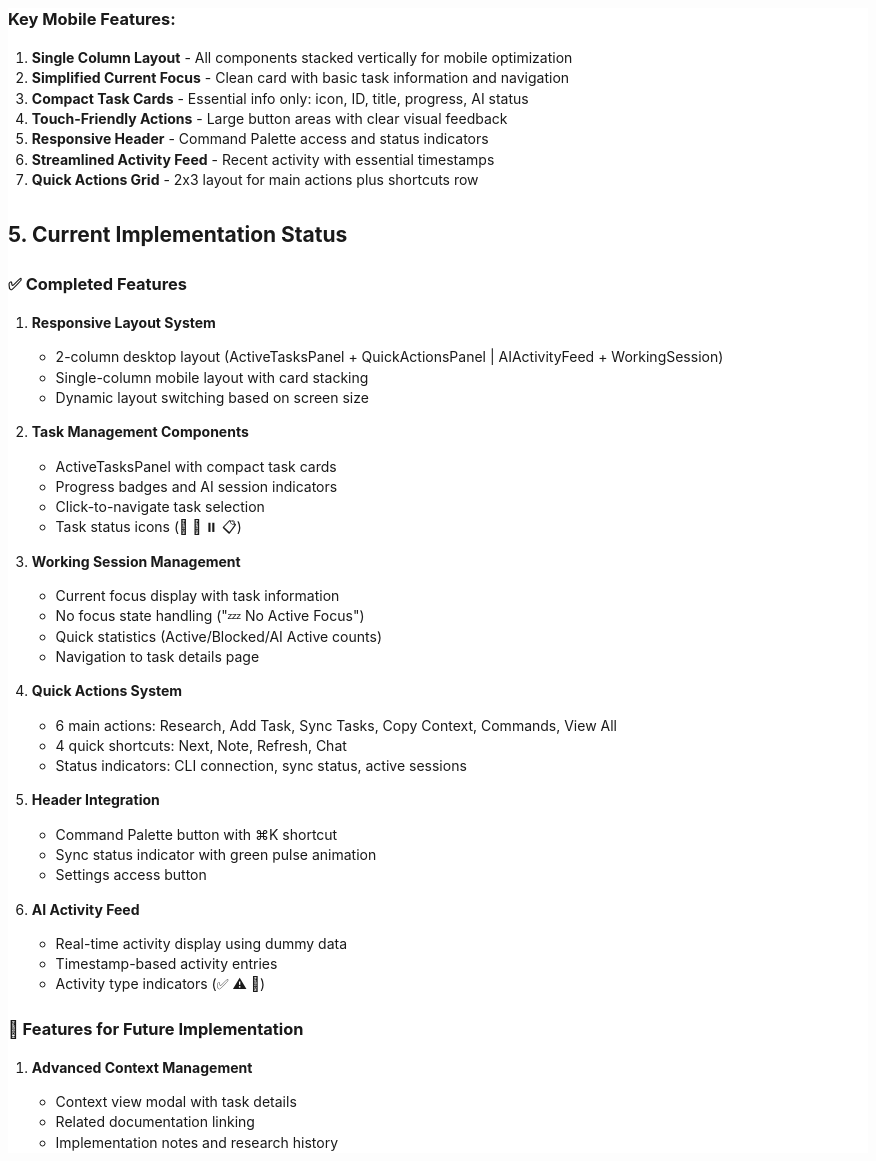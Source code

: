 ### Key Mobile Features:

1. **Single Column Layout** - All components stacked vertically for mobile optimization
2. **Simplified Current Focus** - Clean card with basic task information and navigation
3. **Compact Task Cards** - Essential info only: icon, ID, title, progress, AI status
4. **Touch-Friendly Actions** - Large button areas with clear visual feedback
5. **Responsive Header** - Command Palette access and status indicators
6. **Streamlined Activity Feed** - Recent activity with essential timestamps
7. **Quick Actions Grid** - 2x3 layout for main actions plus shortcuts row

## 5. Current Implementation Status

### ✅ Completed Features

1. **Responsive Layout System**

   - 2-column desktop layout (ActiveTasksPanel + QuickActionsPanel | AIActivityFeed + WorkingSession)
   - Single-column mobile layout with card stacking
   - Dynamic layout switching based on screen size

2. **Task Management Components**

   - ActiveTasksPanel with compact task cards
   - Progress badges and AI session indicators
   - Click-to-navigate task selection
   - Task status icons (🤖 🔄 ⏸️ 📋)

3. **Working Session Management**

   - Current focus display with task information
   - No focus state handling ("💤 No Active Focus")
   - Quick statistics (Active/Blocked/AI Active counts)
   - Navigation to task details page

4. **Quick Actions System**

   - 6 main actions: Research, Add Task, Sync Tasks, Copy Context, Commands, View All
   - 4 quick shortcuts: Next, Note, Refresh, Chat
   - Status indicators: CLI connection, sync status, active sessions

5. **Header Integration**

   - Command Palette button with ⌘K shortcut
   - Sync status indicator with green pulse animation
   - Settings access button

6. **AI Activity Feed**
   - Real-time activity display using dummy data
   - Timestamp-based activity entries
   - Activity type indicators (✅ ⚠️ 🤖)

### 🚧 Features for Future Implementation

1. **Advanced Context Management**

   - Context view modal with task details
   - Related documentation linking
   - Implementation notes and research history
